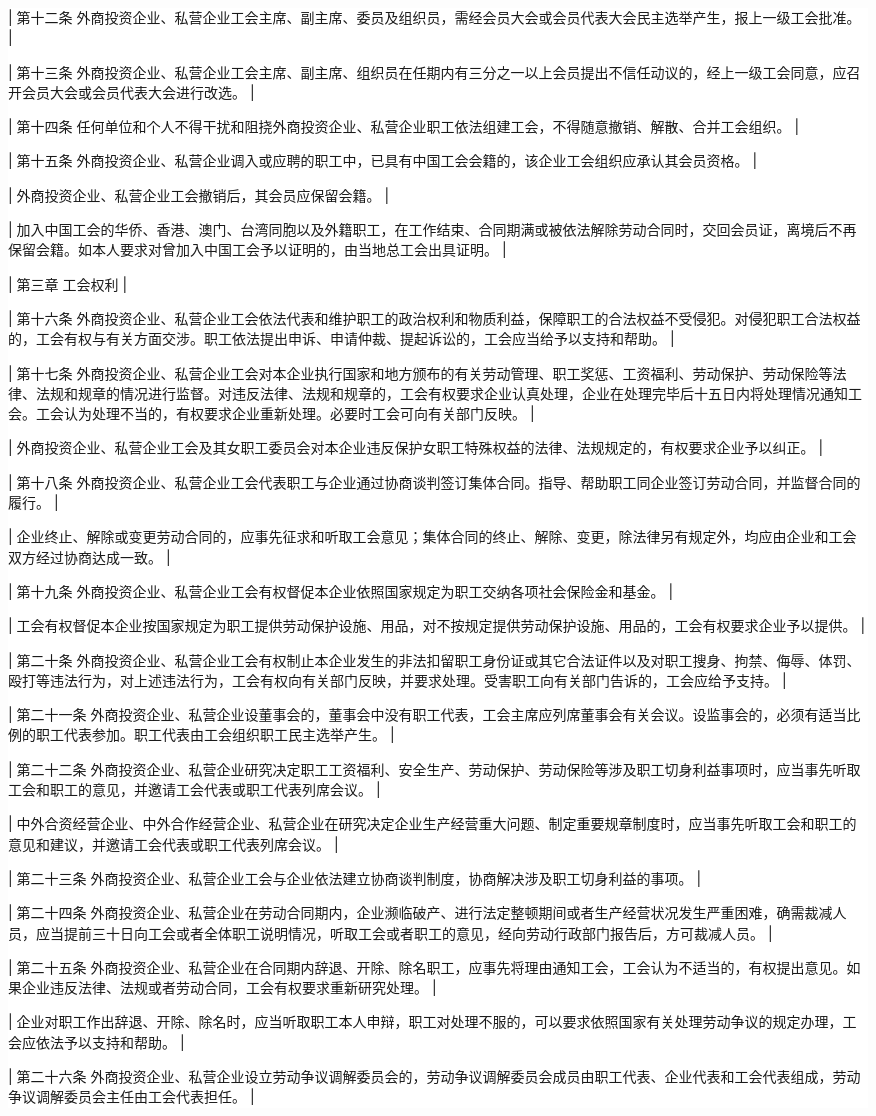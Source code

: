 | 第十二条 外商投资企业、私营企业工会主席、副主席、委员及组织员，需经会员大会或会员代表大会民主选举产生，报上一级工会批准。 |

| 第十三条 外商投资企业、私营企业工会主席、副主席、组织员在任期内有三分之一以上会员提出不信任动议的，经上一级工会同意，应召开会员大会或会员代表大会进行改选。 |

| 第十四条 任何单位和个人不得干扰和阻挠外商投资企业、私营企业职工依法组建工会，不得随意撤销、解散、合并工会组织。 |

| 第十五条 外商投资企业、私营企业调入或应聘的职工中，已具有中国工会会籍的，该企业工会组织应承认其会员资格。 |

| 外商投资企业、私营企业工会撤销后，其会员应保留会籍。 |

| 加入中国工会的华侨、香港、澳门、台湾同胞以及外籍职工，在工作结束、合同期满或被依法解除劳动合同时，交回会员证，离境后不再保留会籍。如本人要求对曾加入中国工会予以证明的，由当地总工会出具证明。 |

| 第三章 工会权利 |

| 第十六条 外商投资企业、私营企业工会依法代表和维护职工的政治权利和物质利益，保障职工的合法权益不受侵犯。对侵犯职工合法权益的，工会有权与有关方面交涉。职工依法提出申诉、申请仲裁、提起诉讼的，工会应当给予以支持和帮助。 |

| 第十七条 外商投资企业、私营企业工会对本企业执行国家和地方颁布的有关劳动管理、职工奖惩、工资福利、劳动保护、劳动保险等法律、法规和规章的情况进行监督。对违反法律、法规和规章的，工会有权要求企业认真处理，企业在处理完毕后十五日内将处理情况通知工会。工会认为处理不当的，有权要求企业重新处理。必要时工会可向有关部门反映。 |

| 外商投资企业、私营企业工会及其女职工委员会对本企业违反保护女职工特殊权益的法律、法规规定的，有权要求企业予以纠正。 |

| 第十八条 外商投资企业、私营企业工会代表职工与企业通过协商谈判签订集体合同。指导、帮助职工同企业签订劳动合同，并监督合同的履行。 |

| 企业终止、解除或变更劳动合同的，应事先征求和听取工会意见；集体合同的终止、解除、变更，除法律另有规定外，均应由企业和工会双方经过协商达成一致。 |

| 第十九条 外商投资企业、私营企业工会有权督促本企业依照国家规定为职工交纳各项社会保险金和基金。 |

| 工会有权督促本企业按国家规定为职工提供劳动保护设施、用品，对不按规定提供劳动保护设施、用品的，工会有权要求企业予以提供。 |

| 第二十条 外商投资企业、私营企业工会有权制止本企业发生的非法扣留职工身份证或其它合法证件以及对职工搜身、拘禁、侮辱、体罚、殴打等违法行为，对上述违法行为，工会有权向有关部门反映，并要求处理。受害职工向有关部门告诉的，工会应给予支持。 |

| 第二十一条 外商投资企业、私营企业设董事会的，董事会中没有职工代表，工会主席应列席董事会有关会议。设监事会的，必须有适当比例的职工代表参加。职工代表由工会组织职工民主选举产生。 |

| 第二十二条 外商投资企业、私营企业研究决定职工工资福利、安全生产、劳动保护、劳动保险等涉及职工切身利益事项时，应当事先听取工会和职工的意见，并邀请工会代表或职工代表列席会议。 |

| 中外合资经营企业、中外合作经营企业、私营企业在研究决定企业生产经营重大问题、制定重要规章制度时，应当事先听取工会和职工的意见和建议，并邀请工会代表或职工代表列席会议。 |

| 第二十三条 外商投资企业、私营企业工会与企业依法建立协商谈判制度，协商解决涉及职工切身利益的事项。 |

| 第二十四条 外商投资企业、私营企业在劳动合同期内，企业濒临破产、进行法定整顿期间或者生产经营状况发生严重困难，确需裁减人员，应当提前三十日向工会或者全体职工说明情况，听取工会或者职工的意见，经向劳动行政部门报告后，方可裁减人员。 |

| 第二十五条 外商投资企业、私营企业在合同期内辞退、开除、除名职工，应事先将理由通知工会，工会认为不适当的，有权提出意见。如果企业违反法律、法规或者劳动合同，工会有权要求重新研究处理。 |

| 企业对职工作出辞退、开除、除名时，应当听取职工本人申辩，职工对处理不服的，可以要求依照国家有关处理劳动争议的规定办理，工会应依法予以支持和帮助。 |

| 第二十六条 外商投资企业、私营企业设立劳动争议调解委员会的，劳动争议调解委员会成员由职工代表、企业代表和工会代表组成，劳动争议调解委员会主任由工会代表担任。 |
